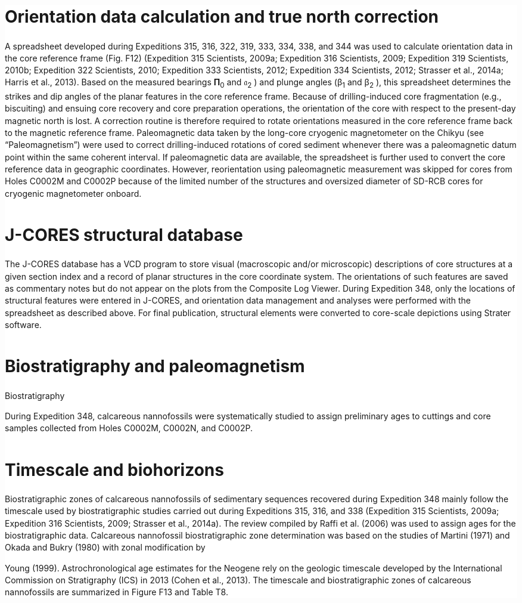 # Orientation data calculation and true north correction  

A spreadsheet developed during Expeditions 315, 316, 322, 319, 333, 334, 338, and 344 was used to calculate orientation data in the core reference frame (Fig. F12) (Expedition 315 Scientists, 2009a; Expedition 316 Scientists, 2009; Expedition 319 Scientists, 2010b; Expedition 322 Scientists, 2010; Expedition 333 Scientists, 2012; Expedition 334 Scientists, 2012; Strasser et al., 2014a; Harris et al., 2013). Based on the measured bearings $\mathbf{\Pi}_{0}$ and ${\mathfrak{a}}_{2}$ ) and plunge angles $(\upbeta_{1}$ and $\upbeta_{2}$ ), this spreadsheet determines the strikes and dip angles of the planar features in the core reference frame. Because of drilling-induced core fragmentation (e.g., biscuiting) and ensuing core recovery and core preparation operations, the orientation of the core with respect to the present-day magnetic north is lost. A correction routine is therefore required to rotate orientations measured in the core reference frame back to the magnetic reference frame. Paleomagnetic data taken by the long-core cryogenic magnetometer on the Chikyu (see “Paleomagnetism”) were used to correct drilling-induced rotations of cored sediment whenever there was a paleomagnetic datum point within the same coherent interval. If paleomagnetic data are available, the spreadsheet is further used to convert the core reference data in geographic coordinates. However, reorientation  using  paleomagnetic  measurement  was skipped for cores from Holes C0002M and C0002P because of the limited number of the structures and oversized diameter of SD-RCB cores for cryogenic magnetometer onboard.  

# J-CORES structural database  

The J-CORES database has a VCD program to store visual (macroscopic and/or  microscopic) descriptions of core structures at a given section index and a record of planar structures in the core coordinate system. The orientations of such features are saved as commentary notes but do not appear on the plots from the Composite Log Viewer. During Expedition 348, only the locations of structural features were entered in J-CORES, and orientation data management and analyses were performed with the spreadsheet as described above. For final publication, structural elements were converted to core-scale depictions using Strater software.  

# Biostratigraphy and paleomagnetism  

Biostratigraphy  

During Expedition 348, calcareous nannofossils were systematically studied to assign preliminary ages to cuttings and core samples collected from Holes C0002M, C0002N, and C0002P.  

# Timescale and biohorizons  

Biostratigraphic zones of calcareous nannofossils of sedimentary sequences recovered during Expedition 348 mainly follow the timescale used by biostratigraphic studies carried out during Expeditions 315, 316, and 338 (Expedition 315 Scientists, 2009a; Expedition 316 Scientists, 2009; Strasser et al., 2014a). The review compiled by Raffi et al. (2006) was used to assign ages for the biostratigraphic data. Calcareous nannofossil biostratigraphic zone determination was based on the studies of Martini (1971) and Okada and Bukry (1980) with zonal modification by  

Young (1999). Astrochronological age estimates for the Neogene rely on the geologic timescale developed by the International Commission on Stratigraphy (ICS) in 2013 (Cohen et al., 2013). The timescale and biostratigraphic zones of calcareous nannofossils are summarized in Figure F13 and Table T8.  
